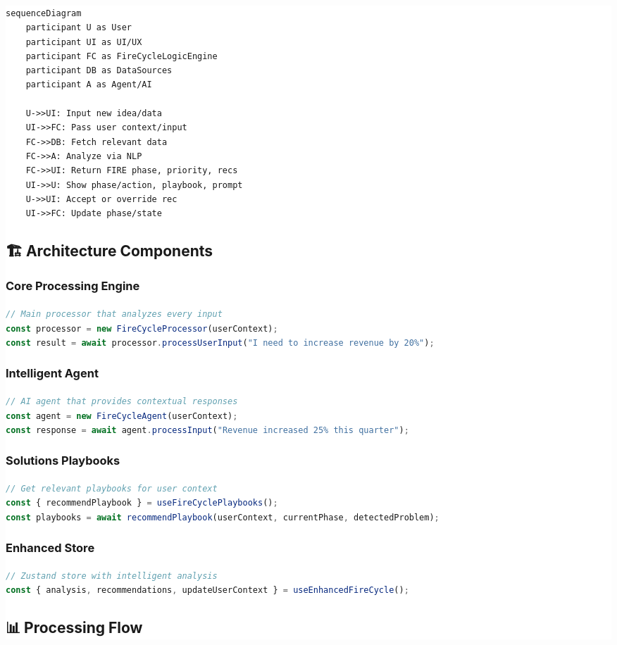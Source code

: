 ```mermaid
sequenceDiagram
    participant U as User
    participant UI as UI/UX
    participant FC as FireCycleLogicEngine
    participant DB as DataSources
    participant A as Agent/AI

    U->>UI: Input new idea/data
    UI->>FC: Pass user context/input
    FC->>DB: Fetch relevant data
    FC->>A: Analyze via NLP
    FC->>UI: Return FIRE phase, priority, recs
    UI->>U: Show phase/action, playbook, prompt
    U->>UI: Accept or override rec
    UI->>FC: Update phase/state
```

## 🏗️ Architecture Components

### Core Processing Engine

```typescript
// Main processor that analyzes every input
const processor = new FireCycleProcessor(userContext);
const result = await processor.processUserInput("I need to increase revenue by 20%");
```

### Intelligent Agent

```typescript
// AI agent that provides contextual responses
const agent = new FireCycleAgent(userContext);
const response = await agent.processInput("Revenue increased 25% this quarter");
```

### Solutions Playbooks

```typescript
// Get relevant playbooks for user context
const { recommendPlaybook } = useFireCyclePlaybooks();
const playbooks = await recommendPlaybook(userContext, currentPhase, detectedProblem);
```

### Enhanced Store

```typescript
// Zustand store with intelligent analysis
const { analysis, recommendations, updateUserContext } = useEnhancedFireCycle();
```

## 📊 Processing Flow
